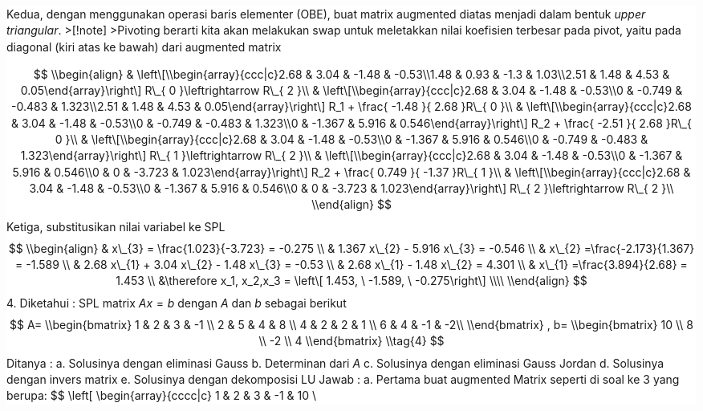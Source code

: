 Kedua, dengan menggunakan operasi baris elementer (OBE), buat matrix augmented diatas menjadi dalam bentuk *upper triangular*. 
\>\[!note\]
\>Pivoting berarti kita akan melakukan swap untuk meletakkan nilai koefisien terbesar pada pivot, yaitu pada diagonal (kiri atas ke bawah) dari augmented matrix

$$
\\begin{align}
& \left\[\\begin{array}{ccc|c}2.68 & 3.04 & -1.48 & -0.53\\1.48 & 0.93 & -1.3 & 1.03\\2.51 & 1.48 & 4.53 & 0.05\end{array}\right\] R\_{ 0 }\leftrightarrow R\_{ 2 }\\
& \left\[\\begin{array}{ccc|c}2.68 & 3.04 & -1.48 & -0.53\\0 & -0.749 & -0.483 & 1.323\\2.51 & 1.48 & 4.53 & 0.05\end{array}\right\] R_1 + \frac{ -1.48 }{ 2.68 }R\_{ 0 }\\
& \left\[\\begin{array}{ccc|c}2.68 & 3.04 & -1.48 & -0.53\\0 & -0.749 & -0.483 & 1.323\\0 & -1.367 & 5.916 & 0.546\end{array}\right\] R_2 + \frac{ -2.51 }{ 2.68 }R\_{ 0 }\\
& \left\[\\begin{array}{ccc|c}2.68 & 3.04 & -1.48 & -0.53\\0 & -1.367 & 5.916 & 0.546\\0 & -0.749 & -0.483 & 1.323\end{array}\right\] R\_{ 1 }\leftrightarrow R\_{ 2 }\\
& \left\[\\begin{array}{ccc|c}2.68 & 3.04 & -1.48 & -0.53\\0 & -1.367 & 5.916 & 0.546\\0 & 0 & -3.723 & 1.023\end{array}\right\] R_2 + \frac{ 0.749 }{ -1.37 }R\_{ 1 }\\
& \left\[\\begin{array}{ccc|c}2.68 & 3.04 & -1.48 & -0.53\\0 & -1.367 & 5.916 & 0.546\\0 & 0 & -3.723 & 1.023\end{array}\right\] R\_{ 2 }\leftrightarrow R\_{ 2 }\\
\\end{align}
$$
Ketiga, substitusikan nilai variabel ke SPL
$$
\\begin{align}
& x\_{3} = \frac{1.023}{-3.723} = -0.275 \\
& 1.367 x\_{2} - 5.916 x\_{3} = -0.546 \\
& x\_{2} =\frac{-2.173}{1.367} = -1.589 \\
& 2.68 x\_{1} + 3.04 x\_{2} - 1.48 x\_{3} = -0.53 \\
& 2.68 x\_{1} - 1.48 x\_{2} = 4.301 \\
& x\_{1} =\frac{3.894}{2.68} = 1.453 \\
&\therefore x_1, x_2,x_3 = \left\[ 1.453, \  -1.589, \  -0.275\right\] \\\\
\\end{align}
$$
4. Diketahui : SPL matrix $Ax = b$ dengan $A$ dan $b$ sebagai berikut
$$
A= 
\\begin{bmatrix}
1 & 2 & 3 & -1 \\
2 & 5 & 4 & 8 \\
4 & 2 & 2 & 1 \\
6 & 4 & -1 & -2\\
\\end{bmatrix}
, b= 
\\begin{bmatrix}
10 \\
8 \\
-2 \\
4
\\end{bmatrix}
\\tag{4}
$$
Ditanya :
a. Solusinya dengan eliminasi Gauss
b. Determinan dari $A$
c. Solusinya dengan eliminasi Gauss Jordan
d. Solusinya dengan invers matrix
e. Solusinya dengan dekomposisi LU
Jawab :
a. Pertama buat augmented Matrix seperti di soal ke 3 yang berupa:
$$
\\left\[
\\begin{array}{cccc|c}
1 & 2 & 3 & -1 & 10 \\